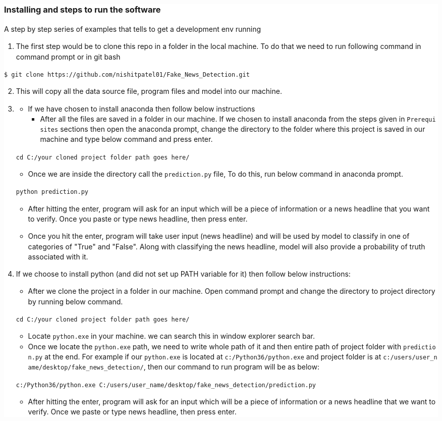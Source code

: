 
### Installing and steps to run the software

A step by step series of examples that tells to get a development env running

1. The first step would be to clone this repo in a folder in the local machine. To do that we need to run following command in command prompt or in git bash
```
$ git clone https://github.com/nishitpatel01/Fake_News_Detection.git
```

2. This will copy all the data source file, program files and model into our machine.

3.
   - If we have chosen to install anaconda then follow below instructions
     - After all the files are saved in a folder in our machine. If we chosen to install anaconda from the steps given in 	               ```Prerequisites``` sections then open the anaconda prompt, change the directory to the folder where this project is saved in     our machine and type below command and press enter.
	```
	cd C:/your cloned project folder path goes here/
	```
     - Once we are inside the directory call the ```prediction.py``` file, To do this, run below command in anaconda prompt.
	```
	python prediction.py
	```
     - After hitting the enter, program will ask for an input which will be a piece of information or a news headline that you 	    	   want to verify. Once you paste or type news headline, then press enter.

     - Once you hit the enter, program will take user input (news headline) and will be used by model to classify in one of  categories of "True" and "False". Along with classifying the news headline, model will also provide a probability of truth associated with it.

4.  If we choose to install python (and did not set up PATH variable for it) then follow below instructions:
    - After we clone the project in a folder in our machine. Open command prompt and change the directory to project directory by running below command.
    ```
    cd C:/your cloned project folder path goes here/
    ```
    - Locate ```python.exe``` in your machine. we can search this in window explorer search bar. 
    - Once we locate the ```python.exe``` path, we need to write whole path of it and then entire path of project folder with ```prediction.py``` at the end. For example if our ```python.exe``` is located at ```c:/Python36/python.exe``` and project folder is at ```c:/users/user_name/desktop/fake_news_detection/```, then our command to run program will be as below:
    ```
    c:/Python36/python.exe C:/users/user_name/desktop/fake_news_detection/prediction.py
    ```
    - After hitting the enter, program will ask for an input which will be a piece of information or a news headline that we 	    	   want to verify. Once we paste or type news headline, then press enter.
